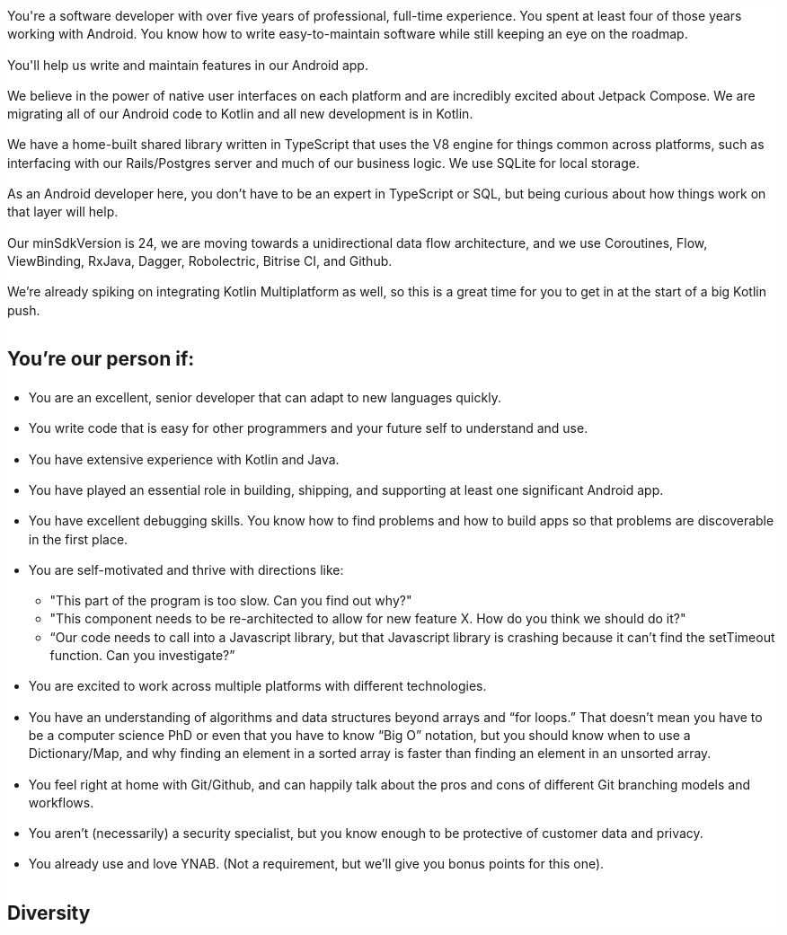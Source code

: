 You're a software developer with over five years of professional, full-time experience. You spent at least four of those years working with Android. You know how to write easy-to-maintain software while still keeping an eye on the roadmap.

You'll help us write and maintain features in our Android app.

We believe in the power of native user interfaces on each platform and are incredibly excited about Jetpack Compose. We are migrating all of our Android code to Kotlin and all new development is in Kotlin.

We have a home-built shared library written in TypeScript that uses the V8 engine for things common across platforms, such as interfacing with our Rails/Postgres server and much of our business logic. We use SQLite for local storage.

As an Android developer here, you don’t have to be an expert in TypeScript or SQL, but being curious about how things work on that layer will help.

Our minSdkVersion is 24, we are moving towards a unidirectional data flow architecture, and we use Coroutines, Flow, ViewBinding, RxJava, Dagger, Robolectric, Bitrise CI, and Github.

We’re already spiking on integrating Kotlin Multiplatform as well, so this is a great time for you to get in at the start of a big Kotlin push.

## You’re our person if:

*   You are an excellent, senior developer that can adapt to new languages quickly.
*   You write code that is easy for other programmers and your future self to understand and use.
*   You have extensive experience with Kotlin and Java.
*   You have played an essential role in building, shipping, and supporting at least one significant Android app.
*   You have excellent debugging skills. You know how to find problems and how to build apps so that problems are discoverable in the first place.
*   You are self-motivated and thrive with directions like:
   
    *   "This part of the program is too slow. Can you find out why?"
    *   "This component needs to be re-architected to allow for new feature X. How do you think we should do it?"
    *   “Our code needs to call into a Javascript library, but that Javascript library is crashing because it can’t find the setTimeout function. Can you investigate?”  


*   You are excited to work across multiple platforms with different technologies.
*   You have an understanding of algorithms and data structures beyond arrays and “for loops.” That doesn’t mean you have to be a computer science PhD or even that you have to know “Big O” notation, but you should know when to use a Dictionary/Map, and why finding an element in a sorted array is faster than finding an element in an unsorted array.
*   You feel right at home with Git/Github, and can happily talk about the pros and cons of different Git branching models and workflows.
*   You aren’t (necessarily) a security specialist, but you know enough to be protective of customer data and privacy.
*   You already use and love YNAB. (Not a requirement, but we’ll give you bonus points for this one).

## Diversity
